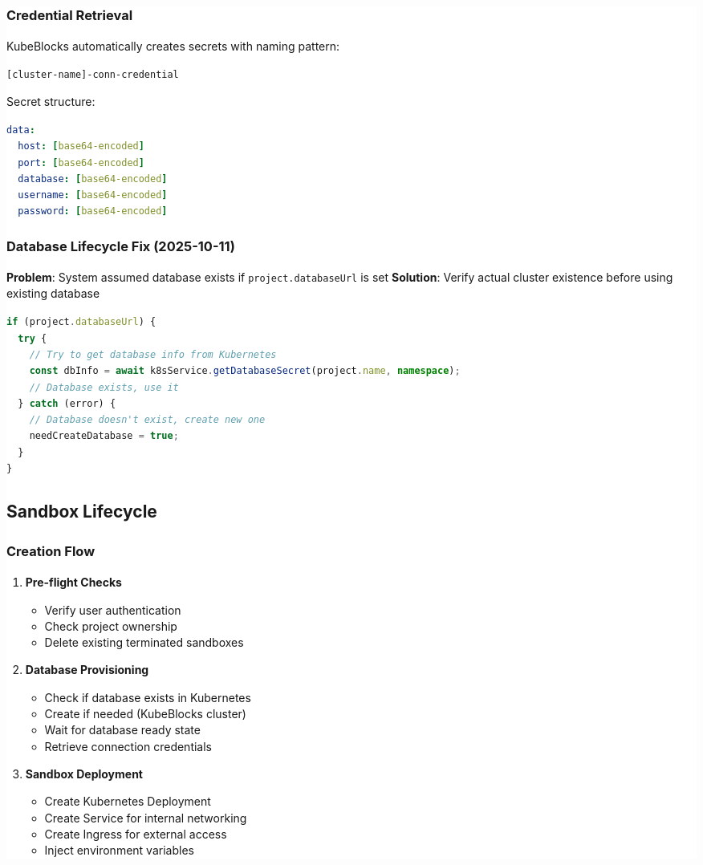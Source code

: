 ### Credential Retrieval
KubeBlocks automatically creates secrets with naming pattern:
```
[cluster-name]-conn-credential
```

Secret structure:
```yaml
data:
  host: [base64-encoded]
  port: [base64-encoded]
  database: [base64-encoded]
  username: [base64-encoded]
  password: [base64-encoded]
```

### Database Lifecycle Fix (2025-10-11)
**Problem**: System assumed database exists if `project.databaseUrl` is set
**Solution**: Verify actual cluster existence before using existing database

```typescript
if (project.databaseUrl) {
  try {
    // Try to get database info from Kubernetes
    const dbInfo = await k8sService.getDatabaseSecret(project.name, namespace);
    // Database exists, use it
  } catch (error) {
    // Database doesn't exist, create new one
    needCreateDatabase = true;
  }
}
```

## Sandbox Lifecycle

### Creation Flow
1. **Pre-flight Checks**
   - Verify user authentication
   - Check project ownership
   - Delete existing terminated sandboxes

2. **Database Provisioning**
   - Check if database exists in Kubernetes
   - Create if needed (KubeBlocks cluster)
   - Wait for database ready state
   - Retrieve connection credentials

3. **Sandbox Deployment**
   - Create Kubernetes Deployment
   - Create Service for internal networking
   - Create Ingress for external access
   - Inject environment variables

